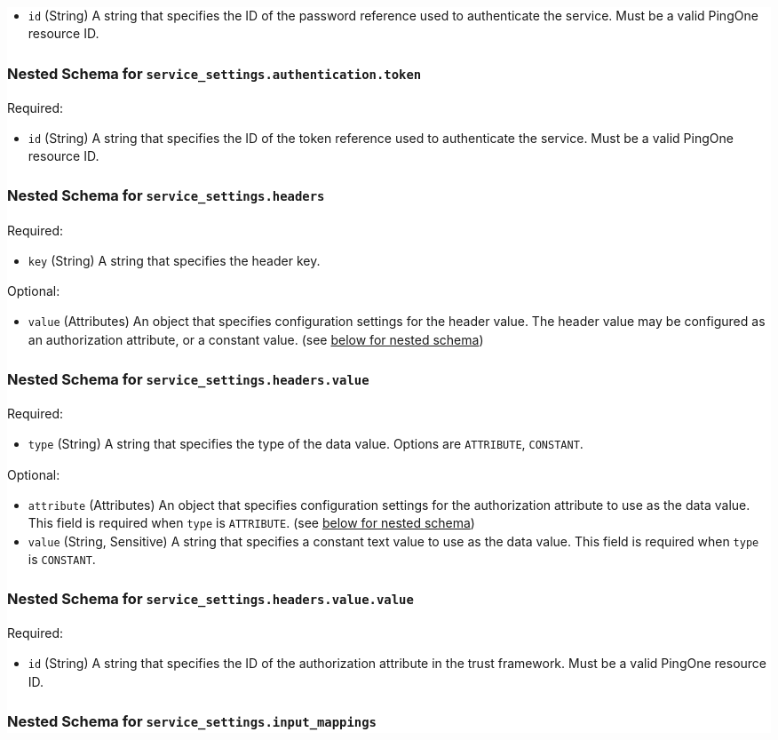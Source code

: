 - `id` (String) A string that specifies the ID of the password reference used to authenticate the service.  Must be a valid PingOne resource ID.


<a id="nestedatt--service_settings--authentication--token"></a>
### Nested Schema for `service_settings.authentication.token`

Required:

- `id` (String) A string that specifies the ID of the token reference used to authenticate the service.  Must be a valid PingOne resource ID.



<a id="nestedatt--service_settings--headers"></a>
### Nested Schema for `service_settings.headers`

Required:

- `key` (String) A string that specifies the header key.

Optional:

- `value` (Attributes) An object that specifies configuration settings for the header value.  The header value may be configured as an authorization attribute, or a constant value. (see [below for nested schema](#nestedatt--service_settings--headers--value))

<a id="nestedatt--service_settings--headers--value"></a>
### Nested Schema for `service_settings.headers.value`

Required:

- `type` (String) A string that specifies the type of the data value.  Options are `ATTRIBUTE`, `CONSTANT`.

Optional:

- `attribute` (Attributes) An object that specifies configuration settings for the authorization attribute to use as the data value.  This field is required when `type` is `ATTRIBUTE`. (see [below for nested schema](#nestedatt--service_settings--headers--value--attribute))
- `value` (String, Sensitive) A string that specifies a constant text value to use as the data value.  This field is required when `type` is `CONSTANT`.

<a id="nestedatt--service_settings--headers--value--attribute"></a>
### Nested Schema for `service_settings.headers.value.value`

Required:

- `id` (String) A string that specifies the ID of the authorization attribute in the trust framework.  Must be a valid PingOne resource ID.




<a id="nestedatt--service_settings--input_mappings"></a>
### Nested Schema for `service_settings.input_mappings`
